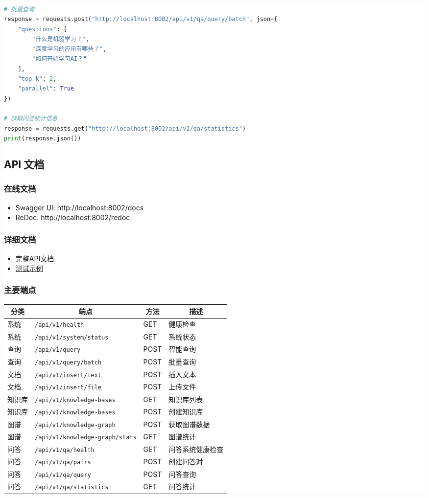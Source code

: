 ```python
# 批量查询
response = requests.post("http://localhost:8002/api/v1/qa/query/batch", json={
    "questions": [
        "什么是机器学习？",
        "深度学习的应用有哪些？",
        "如何开始学习AI？"
    ],
    "top_k": 2,
    "parallel": True
})

# 获取问答统计信息
response = requests.get("http://localhost:8002/api/v1/qa/statistics")
print(response.json())
```

## API 文档

### 在线文档
- Swagger UI: http://localhost:8002/docs
- ReDoc: http://localhost:8002/redoc

### 详细文档
- [完整API文档](docs/API_Documentation.md)
- [测试示例](docs/API_Testing_Examples.md)

### 主要端点

| 分类 | 端点 | 方法 | 描述 |
|------|------|------|------|
| 系统 | `/api/v1/health` | GET | 健康检查 |
| 系统 | `/api/v1/system/status` | GET | 系统状态 |
| 查询 | `/api/v1/query` | POST | 智能查询 |
| 查询 | `/api/v1/query/batch` | POST | 批量查询 |
| 文档 | `/api/v1/insert/text` | POST | 插入文本 |
| 文档 | `/api/v1/insert/file` | POST | 上传文件 |
| 知识库 | `/api/v1/knowledge-bases` | GET | 知识库列表 |
| 知识库 | `/api/v1/knowledge-bases` | POST | 创建知识库 |
| 图谱 | `/api/v1/knowledge-graph` | POST | 获取图谱数据 |
| 图谱 | `/api/v1/knowledge-graph/stats` | GET | 图谱统计 |
| 问答 | `/api/v1/qa/health` | GET | 问答系统健康检查 |
| 问答 | `/api/v1/qa/pairs` | POST | 创建问答对 |
| 问答 | `/api/v1/qa/query` | POST | 问答查询 |
| 问答 | `/api/v1/qa/statistics` | GET | 问答统计 |
